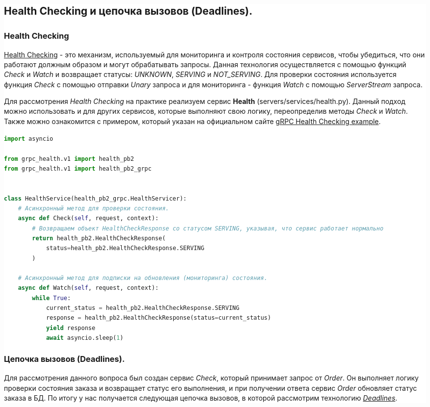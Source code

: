 
## Health Checking и цепочка вызовов (Deadlines).

### Health Checking

[Health Checking](https://grpc.io/docs/guides/health-checking/) - это механизм, используемый для мониторинга и контроля 
состояния сервисов, чтобы убедиться, что они работают должным образом и могут обрабатывать запросы.
Данная технология осуществляется с помощью функций *Check* и *Watch* и возвращает статусы: *UNKNOWN*, *SERVING*
и *NOT_SERVING*. Для проверки состояния используется функция *Check* с помощью отправки *Unary* запроса 
и для мониторинга - функция *Watch* с помощью *ServerStream* запроса.

Для рассмотрения *Health Checking* на практике реализуем сервис **Health** (servers/services/health.py). Данный подход
можно использовать и для других сервисов, которые выполняют свою логику, переопределив методы *Check* и *Watch*. Также 
можно ознакомится с примером, который указан на официальном сайте 
[gRPC Health Checking example](https://github.com/grpc/grpc/tree/master/examples/python/health_checking).

```python
import asyncio

from grpc_health.v1 import health_pb2
from grpc_health.v1 import health_pb2_grpc


class HealthService(health_pb2_grpc.HealthServicer):
    # Асинхронный метод для проверки состояния.
    async def Check(self, request, context):
        # Возвращаем объект HealthCheckResponse со статусом SERVING, указывая, что сервис работает нормально
        return health_pb2.HealthCheckResponse(
            status=health_pb2.HealthCheckResponse.SERVING
        )

    # Асинхронный метод для подписки на обновления (мониторинга) состояния.
    async def Watch(self, request, context):
        while True:
            current_status = health_pb2.HealthCheckResponse.SERVING
            response = health_pb2.HealthCheckResponse(status=current_status)
            yield response
            await asyncio.sleep(1)
```

### Цепочка вызовов (Deadlines).

Для рассмотрения данного вопроса был создан сервис *Check*, который принимает запрос от *Order*. 
Он выполняет логику проверки состояния заказа и возвращает статус его выполнения, и при 
получении ответа сервис *Order* обновляет статус заказа в БД. По итогу у нас получается следующая цепочка 
вызовов, в которой рассмотрим технологию [*Deadlines*](https://grpc.io/docs/guides/deadlines/).